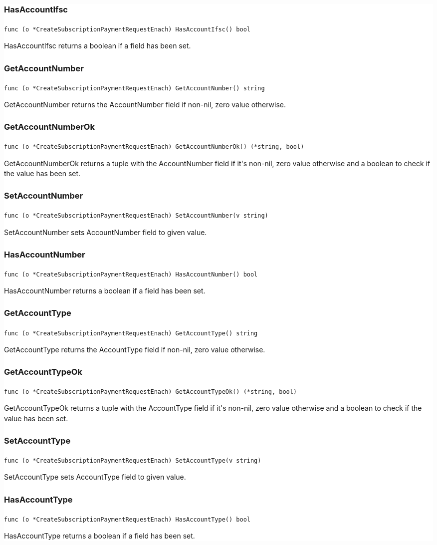 ### HasAccountIfsc

`func (o *CreateSubscriptionPaymentRequestEnach) HasAccountIfsc() bool`

HasAccountIfsc returns a boolean if a field has been set.

### GetAccountNumber

`func (o *CreateSubscriptionPaymentRequestEnach) GetAccountNumber() string`

GetAccountNumber returns the AccountNumber field if non-nil, zero value otherwise.

### GetAccountNumberOk

`func (o *CreateSubscriptionPaymentRequestEnach) GetAccountNumberOk() (*string, bool)`

GetAccountNumberOk returns a tuple with the AccountNumber field if it's non-nil, zero value otherwise
and a boolean to check if the value has been set.

### SetAccountNumber

`func (o *CreateSubscriptionPaymentRequestEnach) SetAccountNumber(v string)`

SetAccountNumber sets AccountNumber field to given value.

### HasAccountNumber

`func (o *CreateSubscriptionPaymentRequestEnach) HasAccountNumber() bool`

HasAccountNumber returns a boolean if a field has been set.

### GetAccountType

`func (o *CreateSubscriptionPaymentRequestEnach) GetAccountType() string`

GetAccountType returns the AccountType field if non-nil, zero value otherwise.

### GetAccountTypeOk

`func (o *CreateSubscriptionPaymentRequestEnach) GetAccountTypeOk() (*string, bool)`

GetAccountTypeOk returns a tuple with the AccountType field if it's non-nil, zero value otherwise
and a boolean to check if the value has been set.

### SetAccountType

`func (o *CreateSubscriptionPaymentRequestEnach) SetAccountType(v string)`

SetAccountType sets AccountType field to given value.

### HasAccountType

`func (o *CreateSubscriptionPaymentRequestEnach) HasAccountType() bool`

HasAccountType returns a boolean if a field has been set.
